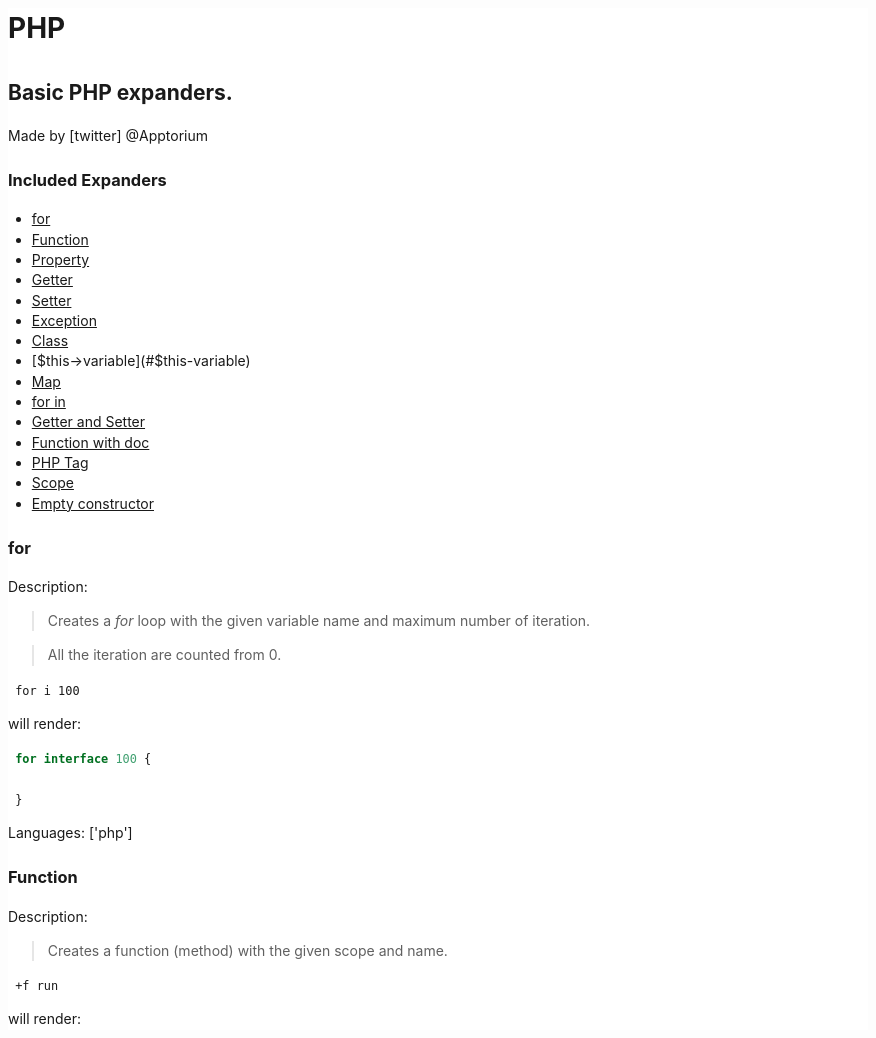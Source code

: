 # PHP

## Basic PHP expanders.

Made by [twitter] @Apptorium

### Included Expanders

- [for](#for)
- [Function](#function)
- [Property](#property)
- [Getter](#getter)
- [Setter](#setter)
- [Exception](#exception)
- [Class](#class)
- [$this->variable](#$this-variable)
- [Map](#map)
- [for in](#for-in)
- [Getter and Setter](#getter-and-setter)
- [Function with doc](#function-with-doc)
- [PHP Tag](#php-tag)
- [Scope](#scope)
- [Empty constructor](#empty-constructor)

### for

Description:

> Creates a *for* loop with the given variable name and maximum number of iteration. 

> All the iteration are counted from 0.

` for i 100`

will render:


```php
 for interface 100 {
     
 }
```

Languages: ['php']



### Function

Description:

> Creates a function (method) with the given scope and name.

` +f run`

will render:
